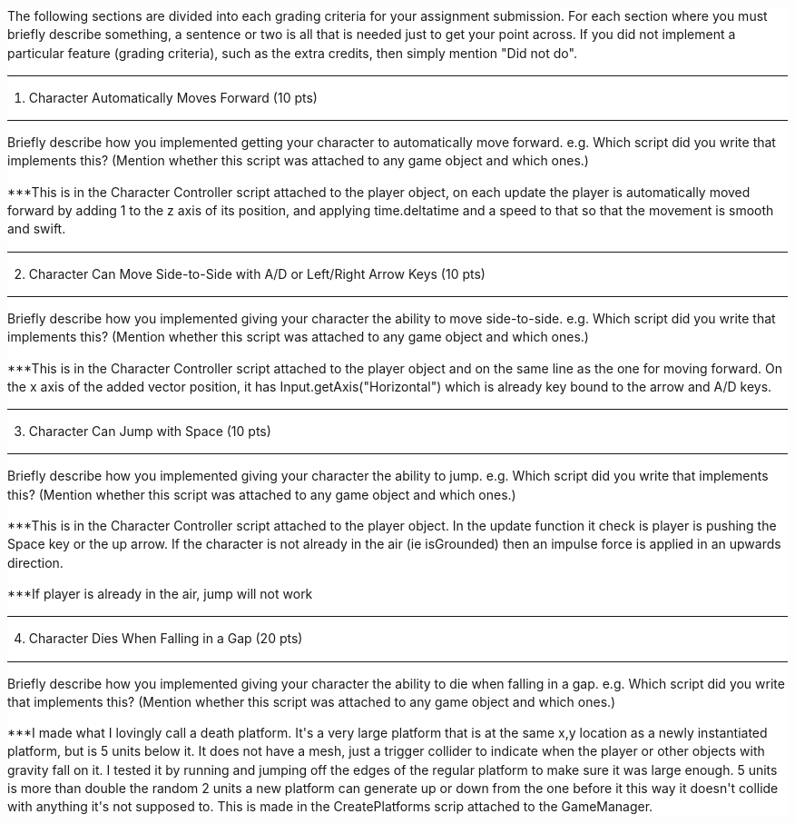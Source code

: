 The following sections are divided into each grading criteria for your assignment
submission. For each section where you must briefly describe something, a sentence
or two is all that is needed just to get your point across. If you did not
implement a particular feature (grading criteria), such as the extra credits, then 
simply mention "Did not do".


-----------------------------------------------------------------------------------
1. Character Automatically Moves Forward (10 pts)
-----------------------------------------------------------------------------------
Briefly describe how you implemented getting your character to automatically move
forward. e.g. Which script did you write that implements this? (Mention whether 
this script was attached to any game object and which ones.)

***This is in the Character Controller script attached to the player object, on each update 
the player is automatically moved forward by adding 1 to the z axis of its position, and 
applying time.deltatime and a speed to that so that the movement is smooth and swift.

-----------------------------------------------------------------------------------
2. Character Can Move Side-to-Side with A/D or Left/Right Arrow Keys (10 pts)
-----------------------------------------------------------------------------------
Briefly describe how you implemented giving your character the ability to move
side-to-side. e.g. Which script did you write that implements this? (Mention 
whether this script was attached to any game object and which ones.)

***This is in the Character Controller script attached to the player object and on 
the same line as the one for moving forward. On the x axis of the added vector 
position, it has Input.getAxis("Horizontal") which is already key bound to the 
arrow and A/D keys.

-----------------------------------------------------------------------------------
3. Character Can Jump with Space (10 pts)
-----------------------------------------------------------------------------------
Briefly describe how you implemented giving your character the ability to jump.
e.g. Which script did you write that implements this? (Mention whether this script
was attached to any game object and which ones.)

***This is in the Character Controller script attached to the player object. In the 
update function it check is player is pushing the Space key or the up arrow. If the 
character is not already in the air (ie isGrounded) then an impulse force is applied 
in an upwards direction.

***If player is already in the air, jump will not work

-----------------------------------------------------------------------------------
4. Character Dies When Falling in a Gap (20 pts)
-----------------------------------------------------------------------------------
Briefly describe how you implemented giving your character the ability to die when
falling in a gap. e.g. Which script did you write that implements this? (Mention 
whether this script was attached to any game object and which ones.)

***I made what I lovingly call a death platform. It's a very large platform that 
is at the same x,y location as a newly instantiated platform, but is 5 units below 
it. It does not have a mesh, just a trigger collider to indicate when the player or 
other objects with gravity fall on it. I tested it by running and jumping off the 
edges of the regular platform to make sure it was large enough. 5 units is more than 
double the random 2 units a new platform can generate up or down from the one before 
it this way it doesn't collide with anything it's not supposed to. This is made in 
the CreatePlatforms scrip attached to the GameManager.
